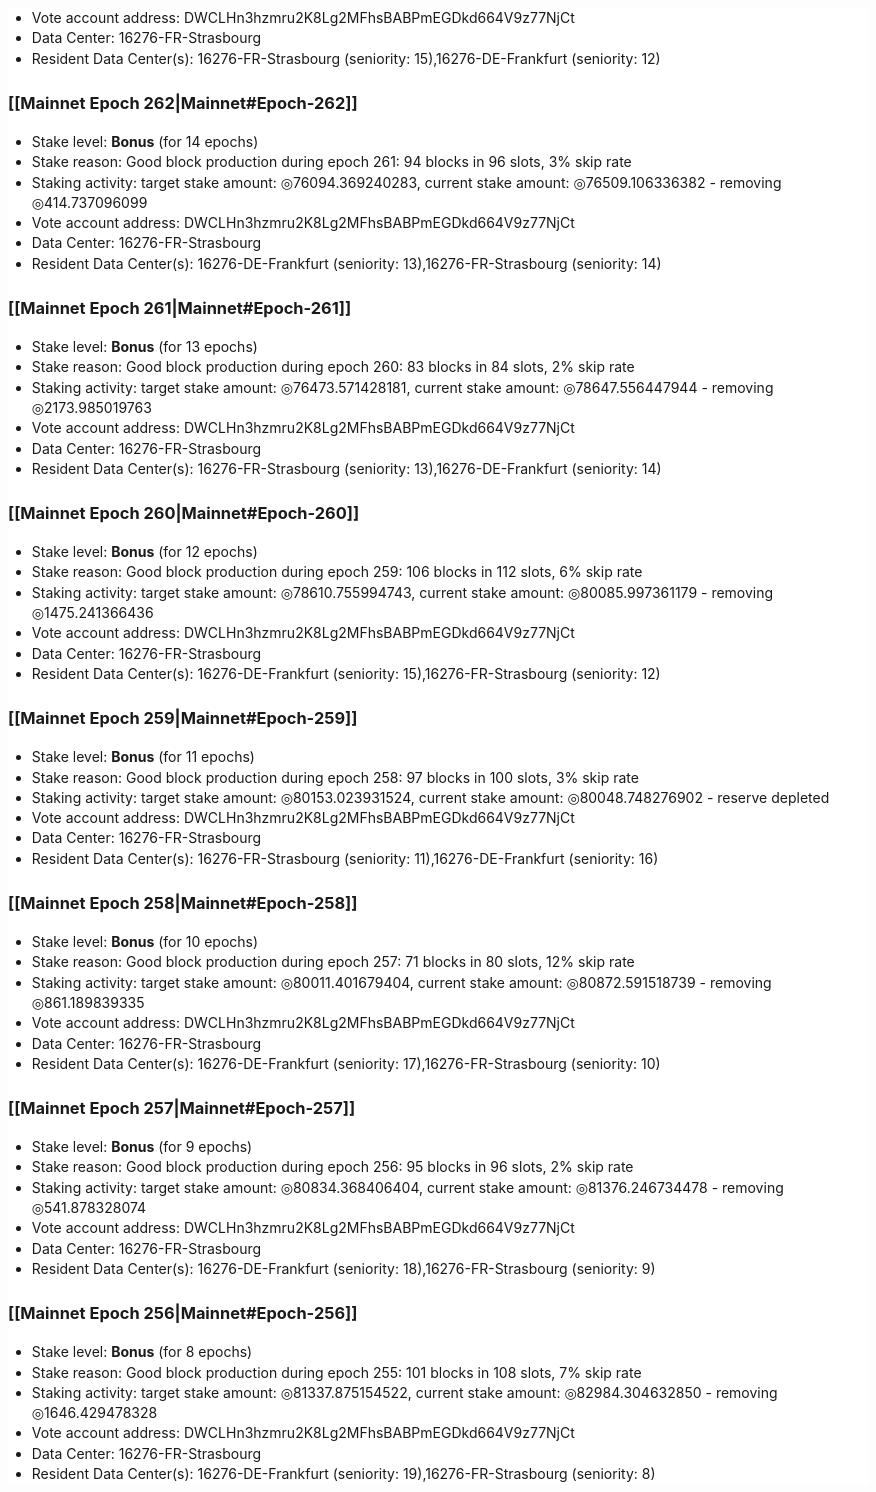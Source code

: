 * Vote account address: DWCLHn3hzmru2K8Lg2MFhsBABPmEGDkd664V9z77NjCt
* Data Center: 16276-FR-Strasbourg
* Resident Data Center(s): 16276-FR-Strasbourg (seniority: 15),16276-DE-Frankfurt (seniority: 12)
### [[Mainnet Epoch 262|Mainnet#Epoch-262]]
* Stake level: **Bonus** (for 14 epochs)
* Stake reason: Good block production during epoch 261: 94 blocks in 96 slots, 3% skip rate
* Staking activity: target stake amount: ◎76094.369240283, current stake amount: ◎76509.106336382 - removing ◎414.737096099
* Vote account address: DWCLHn3hzmru2K8Lg2MFhsBABPmEGDkd664V9z77NjCt
* Data Center: 16276-FR-Strasbourg
* Resident Data Center(s): 16276-DE-Frankfurt (seniority: 13),16276-FR-Strasbourg (seniority: 14)
### [[Mainnet Epoch 261|Mainnet#Epoch-261]]
* Stake level: **Bonus** (for 13 epochs)
* Stake reason: Good block production during epoch 260: 83 blocks in 84 slots, 2% skip rate
* Staking activity: target stake amount: ◎76473.571428181, current stake amount: ◎78647.556447944 - removing ◎2173.985019763
* Vote account address: DWCLHn3hzmru2K8Lg2MFhsBABPmEGDkd664V9z77NjCt
* Data Center: 16276-FR-Strasbourg
* Resident Data Center(s): 16276-FR-Strasbourg (seniority: 13),16276-DE-Frankfurt (seniority: 14)
### [[Mainnet Epoch 260|Mainnet#Epoch-260]]
* Stake level: **Bonus** (for 12 epochs)
* Stake reason: Good block production during epoch 259: 106 blocks in 112 slots, 6% skip rate
* Staking activity: target stake amount: ◎78610.755994743, current stake amount: ◎80085.997361179 - removing ◎1475.241366436
* Vote account address: DWCLHn3hzmru2K8Lg2MFhsBABPmEGDkd664V9z77NjCt
* Data Center: 16276-FR-Strasbourg
* Resident Data Center(s): 16276-DE-Frankfurt (seniority: 15),16276-FR-Strasbourg (seniority: 12)
### [[Mainnet Epoch 259|Mainnet#Epoch-259]]
* Stake level: **Bonus** (for 11 epochs)
* Stake reason: Good block production during epoch 258: 97 blocks in 100 slots, 3% skip rate
* Staking activity: target stake amount: ◎80153.023931524, current stake amount: ◎80048.748276902 - reserve depleted
* Vote account address: DWCLHn3hzmru2K8Lg2MFhsBABPmEGDkd664V9z77NjCt
* Data Center: 16276-FR-Strasbourg
* Resident Data Center(s): 16276-FR-Strasbourg (seniority: 11),16276-DE-Frankfurt (seniority: 16)
### [[Mainnet Epoch 258|Mainnet#Epoch-258]]
* Stake level: **Bonus** (for 10 epochs)
* Stake reason: Good block production during epoch 257: 71 blocks in 80 slots, 12% skip rate
* Staking activity: target stake amount: ◎80011.401679404, current stake amount: ◎80872.591518739 - removing ◎861.189839335
* Vote account address: DWCLHn3hzmru2K8Lg2MFhsBABPmEGDkd664V9z77NjCt
* Data Center: 16276-FR-Strasbourg
* Resident Data Center(s): 16276-DE-Frankfurt (seniority: 17),16276-FR-Strasbourg (seniority: 10)
### [[Mainnet Epoch 257|Mainnet#Epoch-257]]
* Stake level: **Bonus** (for 9 epochs)
* Stake reason: Good block production during epoch 256: 95 blocks in 96 slots, 2% skip rate
* Staking activity: target stake amount: ◎80834.368406404, current stake amount: ◎81376.246734478 - removing ◎541.878328074
* Vote account address: DWCLHn3hzmru2K8Lg2MFhsBABPmEGDkd664V9z77NjCt
* Data Center: 16276-FR-Strasbourg
* Resident Data Center(s): 16276-DE-Frankfurt (seniority: 18),16276-FR-Strasbourg (seniority: 9)
### [[Mainnet Epoch 256|Mainnet#Epoch-256]]
* Stake level: **Bonus** (for 8 epochs)
* Stake reason: Good block production during epoch 255: 101 blocks in 108 slots, 7% skip rate
* Staking activity: target stake amount: ◎81337.875154522, current stake amount: ◎82984.304632850 - removing ◎1646.429478328
* Vote account address: DWCLHn3hzmru2K8Lg2MFhsBABPmEGDkd664V9z77NjCt
* Data Center: 16276-FR-Strasbourg
* Resident Data Center(s): 16276-DE-Frankfurt (seniority: 19),16276-FR-Strasbourg (seniority: 8)